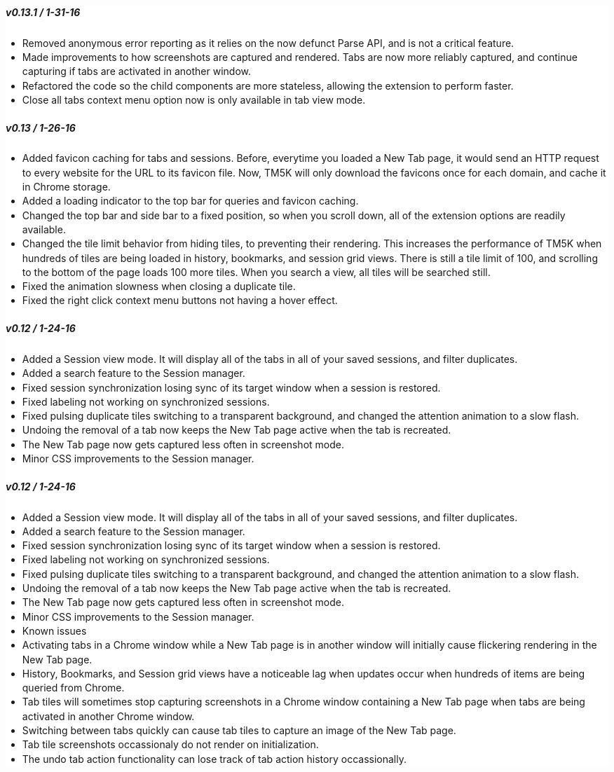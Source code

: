 ##### v0.13.1 / *1-31-16*

*   Removed anonymous error reporting as it relies on the now defunct Parse API, and is not a critical feature.
*   Made improvements to how screenshots are captured and rendered. Tabs are now more reliably captured, and continue capturing if tabs are activated in another window.
*   Refactored the code so the child components are more stateless, allowing the extension to perform faster.
*   Close all tabs context menu option now is only available in tab view mode.

##### v0.13 / *1-26-16*

*   Added favicon caching for tabs and sessions. Before, everytime you loaded a New Tab page, it would send an HTTP request to every website for the URL to its favicon file. Now, TM5K will only download the favicons once for each domain, and cache it in Chrome storage.
*   Added a loading indicator to the top bar for queries and favicon caching.
*   Changed the top bar and side bar to a fixed position, so when you scroll down, all of the extension options are readily available.
*   Changed the tile limit behavior from hiding tiles, to preventing their rendering. This increases the performance of TM5K when hundreds of tiles are being loaded in history, bookmarks, and session grid views. There is still a tile limit of 100, and scrolling to the bottom of the page loads 100 more tiles. When you search a view, all tiles will be searched still.
*   Fixed the animation slowness when closing a duplicate tile.
*   Fixed the right click context menu buttons not having a hover effect.

##### v0.12 / *1-24-16*

*   Added a Session view mode. It will display all of the tabs in all of your saved sessions, and filter duplicates.
*   Added a search feature to the Session manager.
*   Fixed session synchronization losing sync of its target window when a session is restored.
*   Fixed labeling not working on synchronized sessions.
*   Fixed pulsing duplicate tiles switching to a transparent background, and changed the attention animation to a slow flash.
*   Undoing the removal of a tab now keeps the New Tab page active when the tab is recreated.
*   The New Tab page now gets captured less often in screenshot mode.
*   Minor CSS improvements to the Session manager.

##### v0.12 / *1-24-16*

*   Added a Session view mode. It will display all of the tabs in all of your saved sessions, and filter duplicates.
*   Added a search feature to the Session manager.
*   Fixed session synchronization losing sync of its target window when a session is restored.
*   Fixed labeling not working on synchronized sessions.
*   Fixed pulsing duplicate tiles switching to a transparent background, and changed the attention animation to a slow flash.
*   Undoing the removal of a tab now keeps the New Tab page active when the tab is recreated.
*   The New Tab page now gets captured less often in screenshot mode.
*   Minor CSS improvements to the Session manager.
*   Known issues
  * Activating tabs in a Chrome window while a New Tab page is in another window will initially cause flickering rendering in the New Tab page.
  * History, Bookmarks, and Session grid views have a noticeable lag when updates occur when hundreds of items are being queried from Chrome.
  * Tab tiles will sometimes stop capturing screenshots in a Chrome window containing a New Tab page when tabs are being activated in another Chrome window.
  * Switching between tabs quickly can cause tab tiles to capture an image of the New Tab page.
  * Tab tile screenshots occassionaly do not render on initialization.
  * The undo tab action functionality can lose track of tab action history occassionally.

